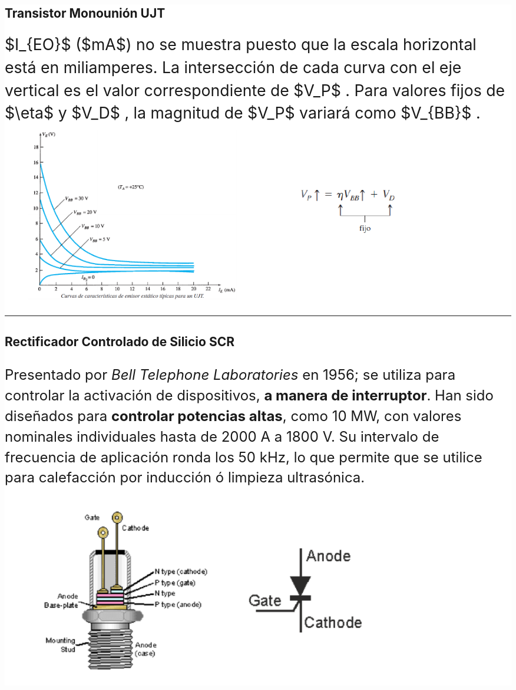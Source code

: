 ## Transistor Monounión UJT

<span style="font-size: 20.0pt; ">
$I_{EO}$ ($mA$) no se muestra puesto que la escala horizontal está en
miliamperes.
La intersección de cada curva con el eje vertical es el valor
correspondiente de $V_P$ . Para valores fijos de $\eta$ y $V_D$ , la magnitud de $V_P$
variará como $V_{BB}$ .

<img  width="700" height="300" src="images/ujt04.png">

</span>

---
## Rectificador Controlado de Silicio SCR

<span style="font-size: 18.0pt; ">

Presentado por *Bell Telephone Laboratories* en 1956; se utiliza para controlar la activación de dispositivos, **a manera de interruptor**. 
Han sido diseñados para **controlar potencias altas**, como 10 MW, con valores nominales individuales hasta de 2000 A a 1800 V. 
Su intervalo de frecuencia de aplicación ronda los 50 kHz, lo que permite que se utilice para calefacción por inducción ó limpieza ultrasónica. 

<img  width="700" height="300" src="images/scr00.png">
